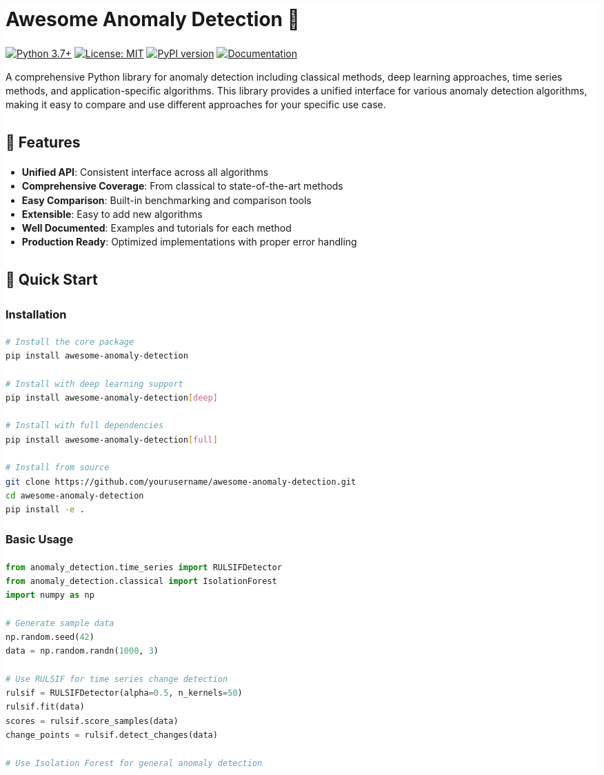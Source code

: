 # Awesome Anomaly Detection 🚨

[![Python 3.7+](https://img.shields.io/badge/python-3.7+-blue.svg)](https://www.python.org/downloads/)
[![License: MIT](https://img.shields.io/badge/License-MIT-yellow.svg)](https://opensource.org/licenses/MIT)
[![PyPI version](https://badge.fury.io/py/awesome-anomaly-detection.svg)](https://badge.fury.io/py/awesome-anomaly-detection)
[![Documentation](https://readthedocs.org/projects/awesome-anomaly-detection/badge/?version=latest)](https://awesome-anomaly-detection.readthedocs.io/)

A comprehensive Python library for anomaly detection including classical methods, deep learning approaches, time series methods, and application-specific algorithms. This library provides a unified interface for various anomaly detection algorithms, making it easy to compare and use different approaches for your specific use case.

## 🌟 Features

- **Unified API**: Consistent interface across all algorithms
- **Comprehensive Coverage**: From classical to state-of-the-art methods
- **Easy Comparison**: Built-in benchmarking and comparison tools
- **Extensible**: Easy to add new algorithms
- **Well Documented**: Examples and tutorials for each method
- **Production Ready**: Optimized implementations with proper error handling

## 🚀 Quick Start

### Installation

```bash
# Install the core package
pip install awesome-anomaly-detection

# Install with deep learning support
pip install awesome-anomaly-detection[deep]

# Install with full dependencies
pip install awesome-anomaly-detection[full]

# Install from source
git clone https://github.com/yourusername/awesome-anomaly-detection.git
cd awesome-anomaly-detection
pip install -e .
```

### Basic Usage

```python
from anomaly_detection.time_series import RULSIFDetector
from anomaly_detection.classical import IsolationForest
import numpy as np

# Generate sample data
np.random.seed(42)
data = np.random.randn(1000, 3)

# Use RULSIF for time series change detection
rulsif = RULSIFDetector(alpha=0.5, n_kernels=50)
rulsif.fit(data)
scores = rulsif.score_samples(data)
change_points = rulsif.detect_changes(data)

# Use Isolation Forest for general anomaly detection
```